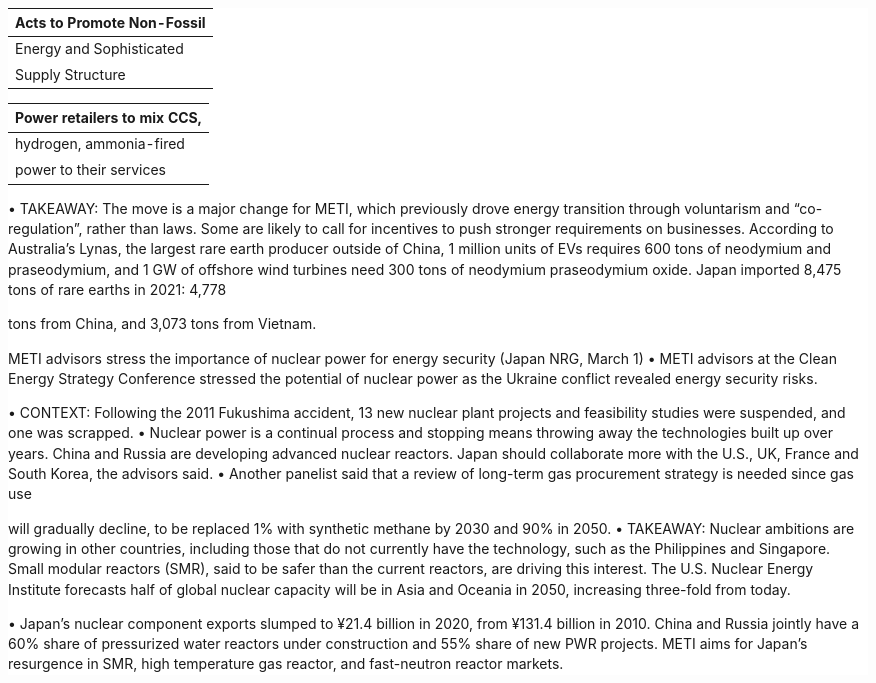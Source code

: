 | Acts to Promote Non-Fossil |
| --- |
| Energy and Sophisticated |
| Supply Structure |

| Power retailers to mix CCS, |
| --- |
| hydrogen, ammonia-fired |
| power to their services |

• TAKEAWAY: The move is a major change for METI, which previously drove energy transition through
voluntarism and “co-regulation”, rather than laws. Some are likely to call for incentives to push stronger
requirements on businesses. According to Australia’s Lynas, the largest rare earth producer outside of China, 1
million units of EVs requires 600 tons of neodymium and praseodymium, and 1 GW of offshore wind turbines
need 300 tons of neodymium praseodymium oxide. Japan imported 8,475 tons of rare earths in 2021: 4,778

tons from China, and 3,073 tons from Vietnam.


METI advisors stress the importance of nuclear power for energy security
(Japan NRG, March 1)
•  METI advisors at the Clean Energy Strategy Conference stressed the potential of nuclear power as
the Ukraine conflict revealed energy security risks.

•  CONTEXT: Following the 2011 Fukushima accident, 13 new nuclear plant projects and feasibility
studies were suspended, and one was scrapped.
•  Nuclear power is a continual process and stopping means throwing away the technologies built up
over years. China and Russia are developing advanced nuclear reactors. Japan should collaborate
more with the U.S., UK, France and South Korea, the advisors said.
•  Another panelist said that a review of long-term gas procurement strategy is needed since gas use

will gradually decline, to be replaced 1% with synthetic methane by 2030 and 90% in 2050.
• TAKEAWAY: Nuclear ambitions are growing in other countries, including those that do not currently have the
technology, such as the Philippines and Singapore. Small modular reactors (SMR), said to be safer than the
current reactors, are driving this interest. The U.S. Nuclear Energy Institute forecasts half of global nuclear
capacity will be in Asia and Oceania in 2050, increasing three-fold from today.

• Japan’s nuclear component exports slumped to ¥21.4 billion in 2020, from ¥131.4 billion in 2010. China and
Russia jointly have a 60% share of pressurized water reactors under construction and 55% share of new PWR
projects. METI aims for Japan’s resurgence in SMR, high temperature gas reactor, and fast-neutron reactor
markets.
